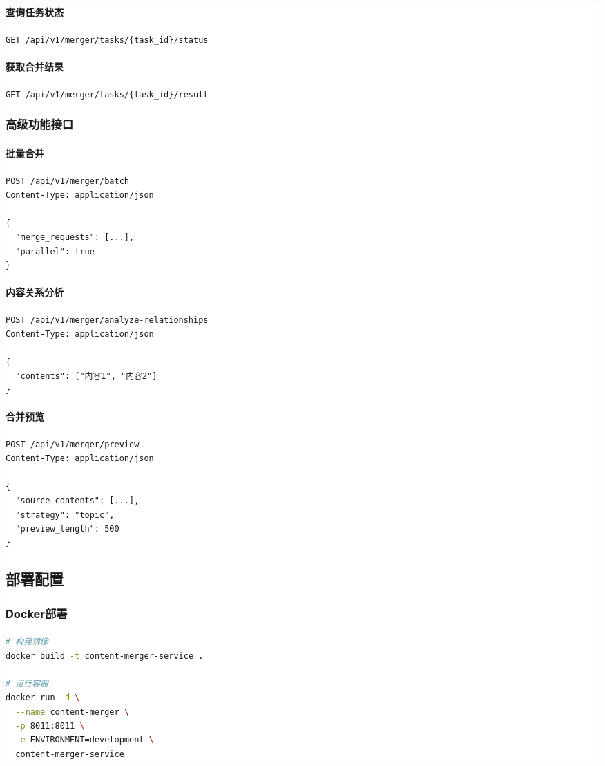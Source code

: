 #### 查询任务状态
```http
GET /api/v1/merger/tasks/{task_id}/status
```

#### 获取合并结果
```http
GET /api/v1/merger/tasks/{task_id}/result
```

### 高级功能接口

#### 批量合并
```http
POST /api/v1/merger/batch
Content-Type: application/json

{
  "merge_requests": [...],
  "parallel": true
}
```

#### 内容关系分析
```http
POST /api/v1/merger/analyze-relationships
Content-Type: application/json

{
  "contents": ["内容1", "内容2"]
}
```

#### 合并预览
```http
POST /api/v1/merger/preview
Content-Type: application/json

{
  "source_contents": [...],
  "strategy": "topic",
  "preview_length": 500
}
```

## 部署配置

### Docker部署
```bash
# 构建镜像
docker build -t content-merger-service .

# 运行容器
docker run -d \
  --name content-merger \
  -p 8011:8011 \
  -e ENVIRONMENT=development \
  content-merger-service
```
